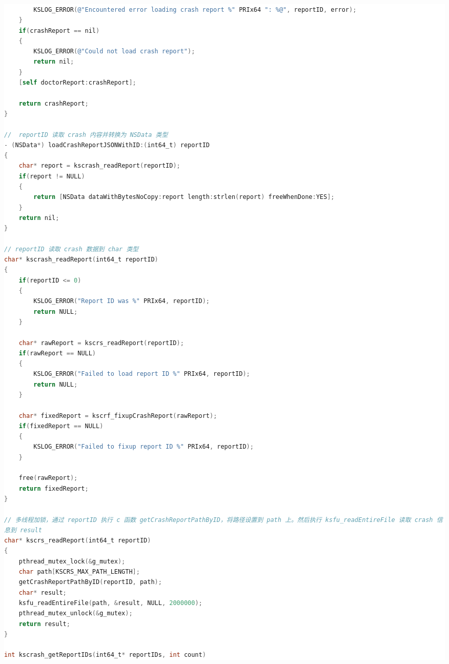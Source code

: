 ```objectivec
        KSLOG_ERROR(@"Encountered error loading crash report %" PRIx64 ": %@", reportID, error);
    }
    if(crashReport == nil)
    {
        KSLOG_ERROR(@"Could not load crash report");
        return nil;
    }
    [self doctorReport:crashReport];

    return crashReport;
}

//  reportID 读取 crash 内容并转换为 NSData 类型
- (NSData*) loadCrashReportJSONWithID:(int64_t) reportID
{
    char* report = kscrash_readReport(reportID);
    if(report != NULL)
    {
        return [NSData dataWithBytesNoCopy:report length:strlen(report) freeWhenDone:YES];
    }
    return nil;
}

// reportID 读取 crash 数据到 char 类型
char* kscrash_readReport(int64_t reportID)
{
    if(reportID <= 0)
    {
        KSLOG_ERROR("Report ID was %" PRIx64, reportID);
        return NULL;
    }

    char* rawReport = kscrs_readReport(reportID);
    if(rawReport == NULL)
    {
        KSLOG_ERROR("Failed to load report ID %" PRIx64, reportID);
        return NULL;
    }

    char* fixedReport = kscrf_fixupCrashReport(rawReport);
    if(fixedReport == NULL)
    {
        KSLOG_ERROR("Failed to fixup report ID %" PRIx64, reportID);
    }

    free(rawReport);
    return fixedReport;
}

// 多线程加锁，通过 reportID 执行 c 函数 getCrashReportPathByID，将路径设置到 path 上。然后执行 ksfu_readEntireFile 读取 crash 信息到 result
char* kscrs_readReport(int64_t reportID)
{
    pthread_mutex_lock(&g_mutex);
    char path[KSCRS_MAX_PATH_LENGTH];
    getCrashReportPathByID(reportID, path);
    char* result;
    ksfu_readEntireFile(path, &result, NULL, 2000000);
    pthread_mutex_unlock(&g_mutex);
    return result;
}

int kscrash_getReportIDs(int64_t* reportIDs, int count)
```